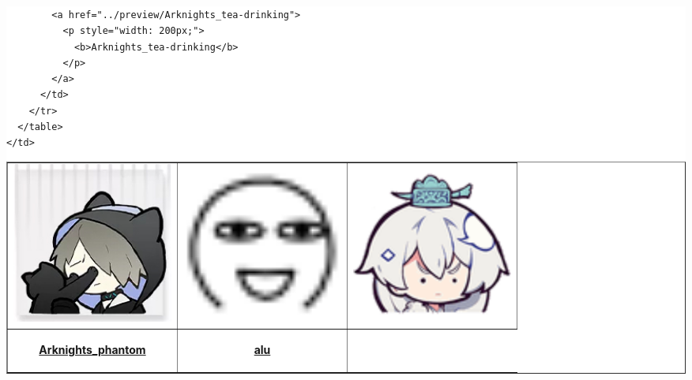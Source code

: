             <a href="../preview/Arknights_tea-drinking">
              <p style="width: 200px;">
                <b>Arknights_tea-drinking</b>
              </p>
            </a>
          </td>
        </tr>
      </table>
    </td>
  </tr>
  <tr>
    <td>
      <table border="1.0">
        <tr>
          <td align="center">
            <a href="../preview/Arknights_phantom">
              <img src="../image/Arknights_phantom/phantom_01.jpg" height="200" width="200" />
            </a>
          </td>
          <td align="center">
            <a href="../preview/alu">
              <img src="../image/alu/alu_1.png" height="200" width="200" />
            </a>
          </td>
          <td align="center">
            <a href="../preview/HONKAI3-Star">
              <img src="../image/HONKAI3-Star/HONKAI3-Star_1.gif" height="200" width="200" />
            </a>
          </td>
        </tr>
        <tr>
          <td align="center">
            <a href="../preview/Arknights_phantom">
              <p style="width: 200px;">
                <b>Arknights_phantom</b>
              </p>
            </a>
          </td>
          <td align="center">
            <a href="../preview/alu">
              <p style="width: 200px;">
                <b>alu</b>
              </p>
            </a>
          </td>